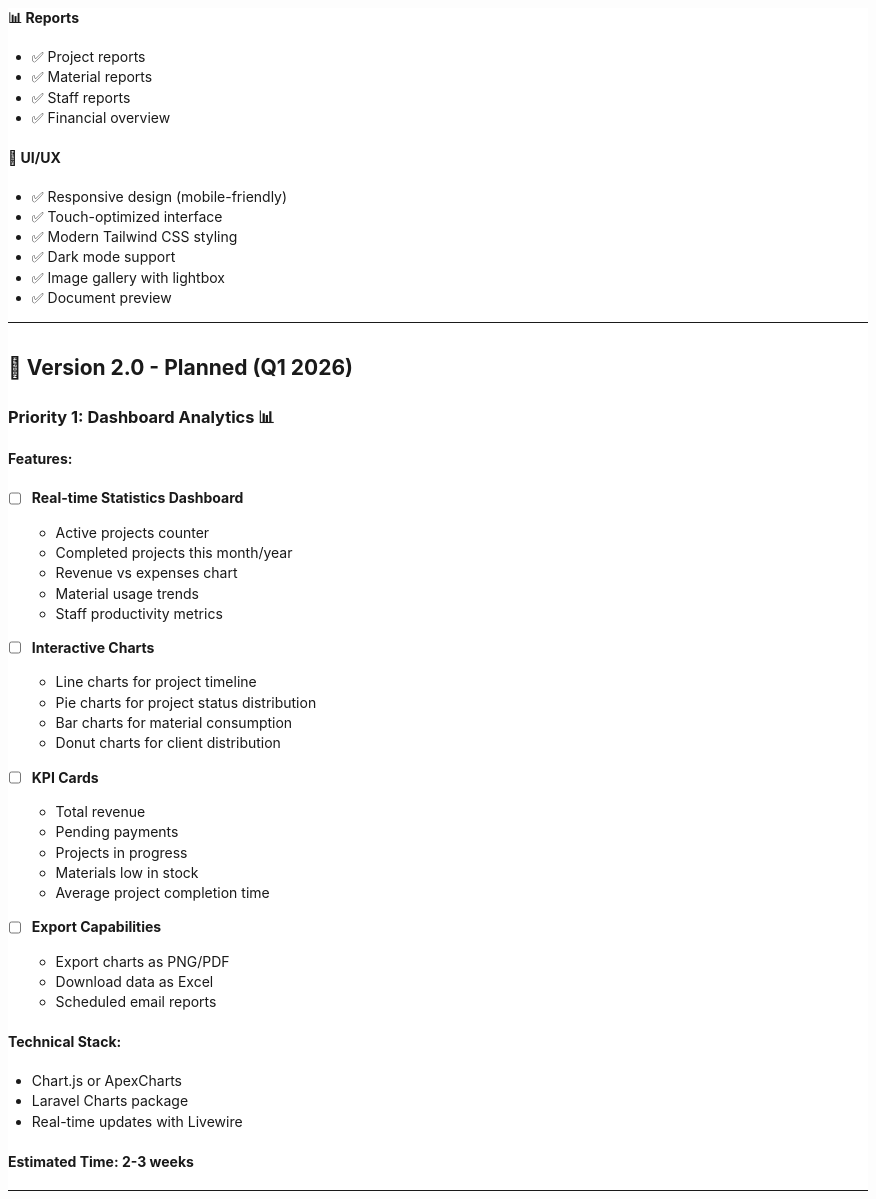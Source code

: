 #### 📊 **Reports**
- ✅ Project reports
- ✅ Material reports
- ✅ Staff reports
- ✅ Financial overview

#### 🎨 **UI/UX**
- ✅ Responsive design (mobile-friendly)
- ✅ Touch-optimized interface
- ✅ Modern Tailwind CSS styling
- ✅ Dark mode support
- ✅ Image gallery with lightbox
- ✅ Document preview

---

## 🎯 **Version 2.0 - Planned (Q1 2026)**

### Priority 1: Dashboard Analytics 📊

#### Features:
- [ ] **Real-time Statistics Dashboard**
  - Active projects counter
  - Completed projects this month/year
  - Revenue vs expenses chart
  - Material usage trends
  - Staff productivity metrics

- [ ] **Interactive Charts**
  - Line charts for project timeline
  - Pie charts for project status distribution
  - Bar charts for material consumption
  - Donut charts for client distribution

- [ ] **KPI Cards**
  - Total revenue
  - Pending payments
  - Projects in progress
  - Materials low in stock
  - Average project completion time

- [ ] **Export Capabilities**
  - Export charts as PNG/PDF
  - Download data as Excel
  - Scheduled email reports

#### Technical Stack:
- Chart.js or ApexCharts
- Laravel Charts package
- Real-time updates with Livewire

#### Estimated Time: 2-3 weeks

---